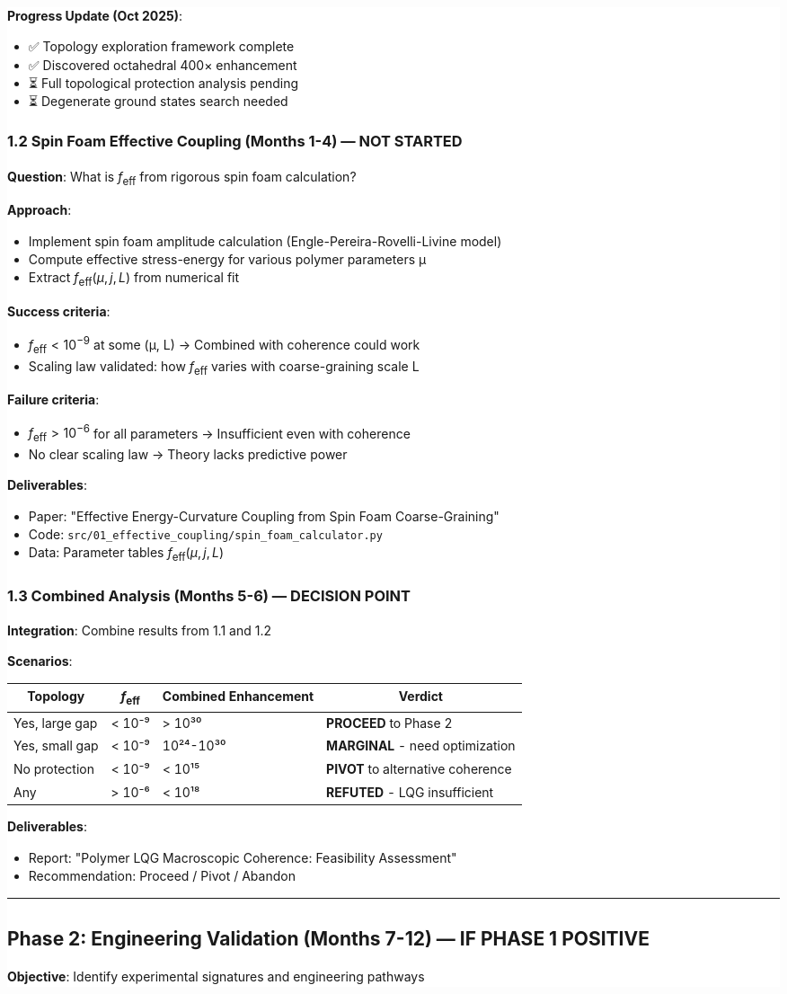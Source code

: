 **Progress Update (Oct 2025)**:
- ✅ Topology exploration framework complete
- ✅ Discovered octahedral 400× enhancement
- ⏳ Full topological protection analysis pending
- ⏳ Degenerate ground states search needed

### 1.2 Spin Foam Effective Coupling (Months 1-4) — **NOT STARTED**

**Question**: What is $f_{\text{eff}}$ from rigorous spin foam calculation?

**Approach**:
- Implement spin foam amplitude calculation (Engle-Pereira-Rovelli-Livine model)
- Compute effective stress-energy for various polymer parameters μ
- Extract $f_{\text{eff}}(μ, j, L)$ from numerical fit

**Success criteria**:
- $f_{\text{eff}} < 10^{-9}$ at some (μ, L) → Combined with coherence could work
- Scaling law validated: how $f_{\text{eff}}$ varies with coarse-graining scale L

**Failure criteria**:
- $f_{\text{eff}} > 10^{-6}$ for all parameters → Insufficient even with coherence
- No clear scaling law → Theory lacks predictive power

**Deliverables**:
- Paper: "Effective Energy-Curvature Coupling from Spin Foam Coarse-Graining"
- Code: `src/01_effective_coupling/spin_foam_calculator.py`
- Data: Parameter tables $f_{\text{eff}}(μ, j, L)$

### 1.3 Combined Analysis (Months 5-6) — **DECISION POINT**

**Integration**: Combine results from 1.1 and 1.2

**Scenarios**:

| Topology | $f_{\text{eff}}$ | Combined Enhancement | Verdict |
|----------|------------------|---------------------|---------|
| Yes, large gap | < 10⁻⁹ | > 10³⁰ | **PROCEED** to Phase 2 |
| Yes, small gap | < 10⁻⁹ | 10²⁴-10³⁰ | **MARGINAL** - need optimization |
| No protection | < 10⁻⁹ | < 10¹⁵ | **PIVOT** to alternative coherence |
| Any | > 10⁻⁶ | < 10¹⁸ | **REFUTED** - LQG insufficient |

**Deliverables**:
- Report: "Polymer LQG Macroscopic Coherence: Feasibility Assessment"
- Recommendation: Proceed / Pivot / Abandon

---

## Phase 2: Engineering Validation (Months 7-12) — IF PHASE 1 POSITIVE

**Objective**: Identify experimental signatures and engineering pathways
